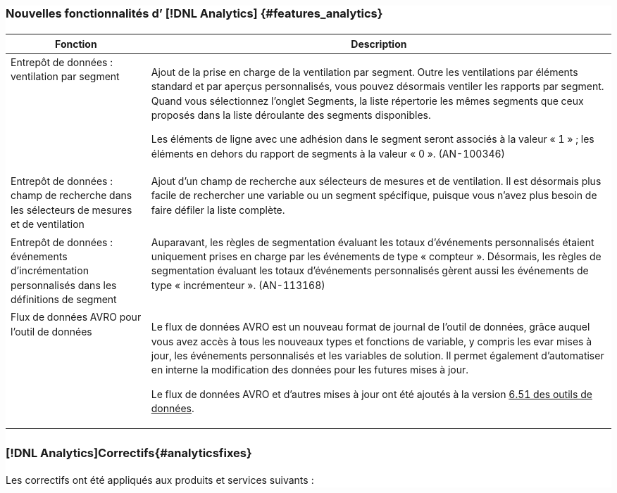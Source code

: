 ### Nouvelles fonctionnalités d’ [!DNL Analytics] {#features_analytics}

<table id="table_91D1FD20C4C1411292252364328677AF"> 
 <thead> 
  <tr> 
   <th colname="col1" class="entry"> Fonction </th> 
   <th colname="col2" class="entry"> Description </th> 
  </tr> 
 </thead>
 <tbody> 
  <tr> 
   <td colname="col1"> Entrepôt de données : ventilation par segment </td> 
   <td colname="col2"> <p>Ajout de la prise en charge de la  <span class="term">ventilation par segment</span>. Outre les ventilations par éléments standard et par aperçus personnalisés, vous pouvez désormais ventiler les rapports par segment. Quand vous sélectionnez l’onglet Segments, la liste répertorie les mêmes segments que ceux proposés dans la liste déroulante des segments disponibles. </p> <p>Les éléments de ligne avec une adhésion dans le segment seront associés à la valeur « 1 » ; les éléments en dehors du rapport de segments à la valeur « 0 ». (AN-100346) </p> </td> 
  </tr> 
  <tr> 
   <td colname="col1"> Entrepôt de données : champ de recherche dans les sélecteurs de mesures et de ventilation </td> 
   <td colname="col2"> Ajout d’un champ de recherche aux sélecteurs de mesures et de ventilation. Il est désormais plus facile de rechercher une variable ou un segment spécifique, puisque vous n’avez plus besoin de faire défiler la liste complète. </td> 
  </tr> 
  <tr> 
   <td colname="col1"> Entrepôt de données : événements d’incrémentation personnalisés dans les définitions de segment </td> 
   <td colname="col2"> Auparavant, les règles de segmentation évaluant les totaux d’événements personnalisés étaient uniquement prises en charge par les événements de type « compteur ». Désormais, les règles de segmentation évaluant les totaux d’événements personnalisés gèrent aussi les événements de type « incrémenteur ». (AN-113168) </td> 
  </tr> 
  <tr> 
   <td colname="col1"> Flux de données AVRO pour l’outil de données </td> 
   <td colname="col2"> <p>Le flux de données AVRO est un nouveau format de journal de l’outil de données, grâce auquel vous avez accès à tous les nouveaux types et fonctions de variable, y compris les evar mises à jour, les événements personnalisés et les variables de solution. Il permet également d’automatiser en interne la modification des données pour les futures mises à jour. </p> <p>Le flux de données AVRO et d’autres mises à jour ont été ajoutés à la version <a href="https://marketing.adobe.com/resources/help/en_US/insight/whatsnew/?f=c_6_51" format="https" scope="external">6.51 des outils de données</a>. </p> </td> 
  </tr> 
 </tbody> 
</table>

### [!DNL Analytics]Correctifs{#analyticsfixes}

Les correctifs ont été appliqués aux produits et services suivants :
